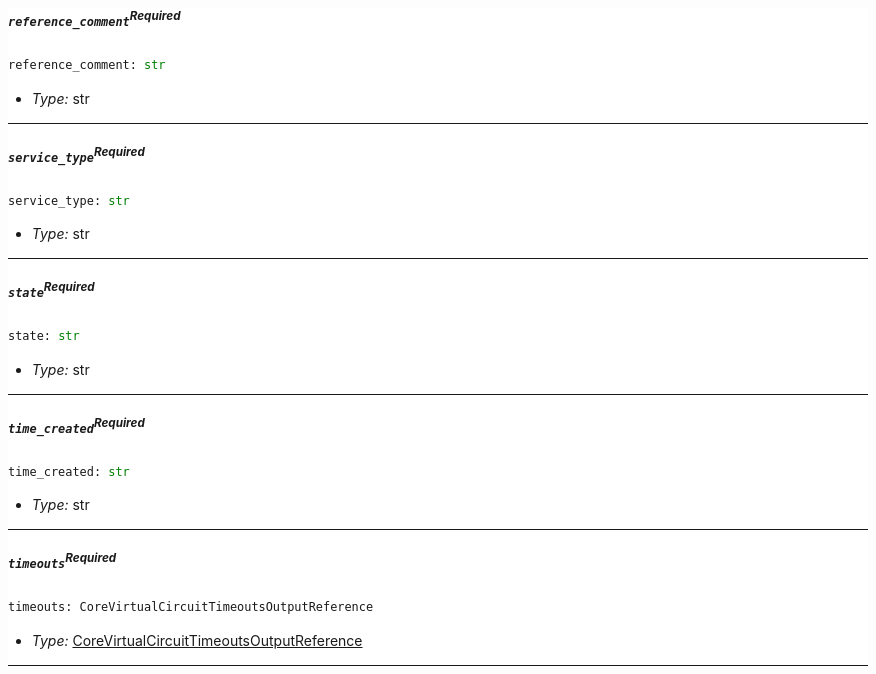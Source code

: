 ##### `reference_comment`<sup>Required</sup> <a name="reference_comment" id="rhizo-co-terraform-provider-oci.coreVirtualCircuit.CoreVirtualCircuit.property.referenceComment"></a>

```python
reference_comment: str
```

- *Type:* str

---

##### `service_type`<sup>Required</sup> <a name="service_type" id="rhizo-co-terraform-provider-oci.coreVirtualCircuit.CoreVirtualCircuit.property.serviceType"></a>

```python
service_type: str
```

- *Type:* str

---

##### `state`<sup>Required</sup> <a name="state" id="rhizo-co-terraform-provider-oci.coreVirtualCircuit.CoreVirtualCircuit.property.state"></a>

```python
state: str
```

- *Type:* str

---

##### `time_created`<sup>Required</sup> <a name="time_created" id="rhizo-co-terraform-provider-oci.coreVirtualCircuit.CoreVirtualCircuit.property.timeCreated"></a>

```python
time_created: str
```

- *Type:* str

---

##### `timeouts`<sup>Required</sup> <a name="timeouts" id="rhizo-co-terraform-provider-oci.coreVirtualCircuit.CoreVirtualCircuit.property.timeouts"></a>

```python
timeouts: CoreVirtualCircuitTimeoutsOutputReference
```

- *Type:* <a href="#rhizo-co-terraform-provider-oci.coreVirtualCircuit.CoreVirtualCircuitTimeoutsOutputReference">CoreVirtualCircuitTimeoutsOutputReference</a>

---